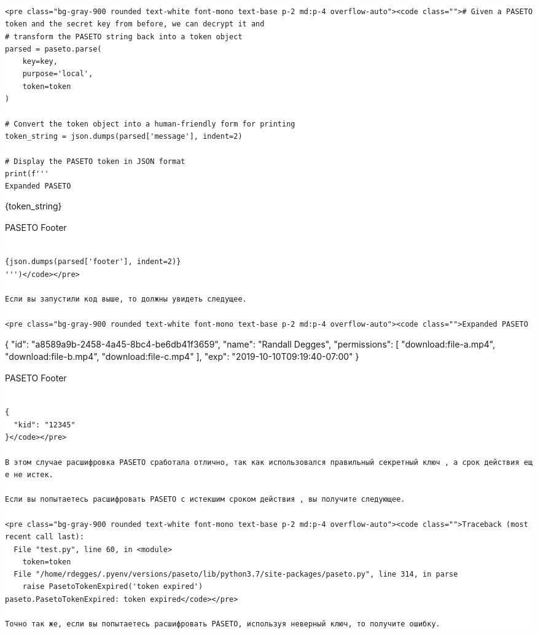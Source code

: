 ~~~~~~
<pre class="bg-gray-900 rounded text-white font-mono text-base p-2 md:p-4 overflow-auto"><code class=""># Given a PASETO token and the secret key from before, we can decrypt it and
# transform the PASETO string back into a token object
parsed = paseto.parse(
    key=key,
    purpose='local',
    token=token
)

# Convert the token object into a human-friendly form for printing
token_string = json.dumps(parsed['message'], indent=2)

# Display the PASETO token in JSON format
print(f'''
Expanded PASETO
~~~~~~~~~~~~~~~

{token_string}

PASETO Footer
~~~~~~~~~~~~~

{json.dumps(parsed['footer'], indent=2)}
''')</code></pre>

Если вы запустили код выше, то должны увидеть следущее.

<pre class="bg-gray-900 rounded text-white font-mono text-base p-2 md:p-4 overflow-auto"><code class="">Expanded PASETO
~~~~~~~~~~~~~~~

{
  "id": "a8589a9b-2458-4a45-8bc4-be6db41f3659",
  "name": "Randall Degges",
  "permissions": [
    "download:file-a.mp4",
    "download:file-b.mp4",
    "download:file-c.mp4"
  ],
  "exp": "2019-10-10T09:19:40-07:00"
}

PASETO Footer
~~~~~~~~~~~~~

{
  "kid": "12345"
}</code></pre>

В этом случае расшифровка PASETO сработала отлично, так как использовался правильный секретный ключ , а срок действия еще не истек.

Если вы попытаетесь расшифровать PASETO с истекшим сроком действия , вы получите следующее.

<pre class="bg-gray-900 rounded text-white font-mono text-base p-2 md:p-4 overflow-auto"><code class="">Traceback (most recent call last):
  File "test.py", line 60, in <module>
    token=token
  File "/home/rdegges/.pyenv/versions/paseto/lib/python3.7/site-packages/paseto.py", line 314, in parse
    raise PasetoTokenExpired('token expired')
paseto.PasetoTokenExpired: token expired</code></pre>

Точно так же, если вы попытаетесь расшифровать PASETO, используя неверный ключ, то получите ошибку.

~~~~~~~~~~~~~